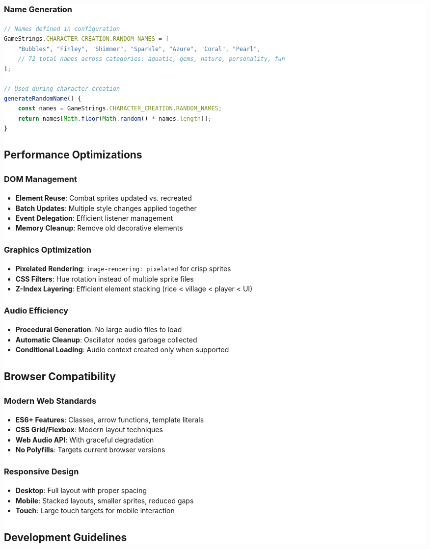 ### Name Generation
```javascript
// Names defined in configuration
GameStrings.CHARACTER_CREATION.RANDOM_NAMES = [
    "Bubbles", "Finley", "Shimmer", "Sparkle", "Azure", "Coral", "Pearl",
    // 72 total names across categories: aquatic, gems, nature, personality, fun
];

// Used during character creation
generateRandomName() {
    const names = GameStrings.CHARACTER_CREATION.RANDOM_NAMES;
    return names[Math.floor(Math.random() * names.length)];
}
```

## Performance Optimizations

### DOM Management
- **Element Reuse**: Combat sprites updated vs. recreated
- **Batch Updates**: Multiple style changes applied together
- **Event Delegation**: Efficient listener management
- **Memory Cleanup**: Remove old decorative elements

### Graphics Optimization
- **Pixelated Rendering**: `image-rendering: pixelated` for crisp sprites
- **CSS Filters**: Hue rotation instead of multiple sprite files
- **Z-Index Layering**: Efficient element stacking (rice < village < player < UI)

### Audio Efficiency
- **Procedural Generation**: No large audio files to load
- **Automatic Cleanup**: Oscillator nodes garbage collected
- **Conditional Loading**: Audio context created only when supported

## Browser Compatibility

### Modern Web Standards
- **ES6+ Features**: Classes, arrow functions, template literals
- **CSS Grid/Flexbox**: Modern layout techniques
- **Web Audio API**: With graceful degradation
- **No Polyfills**: Targets current browser versions

### Responsive Design
- **Desktop**: Full layout with proper spacing
- **Mobile**: Stacked layouts, smaller sprites, reduced gaps
- **Touch**: Large touch targets for mobile interaction

## Development Guidelines
